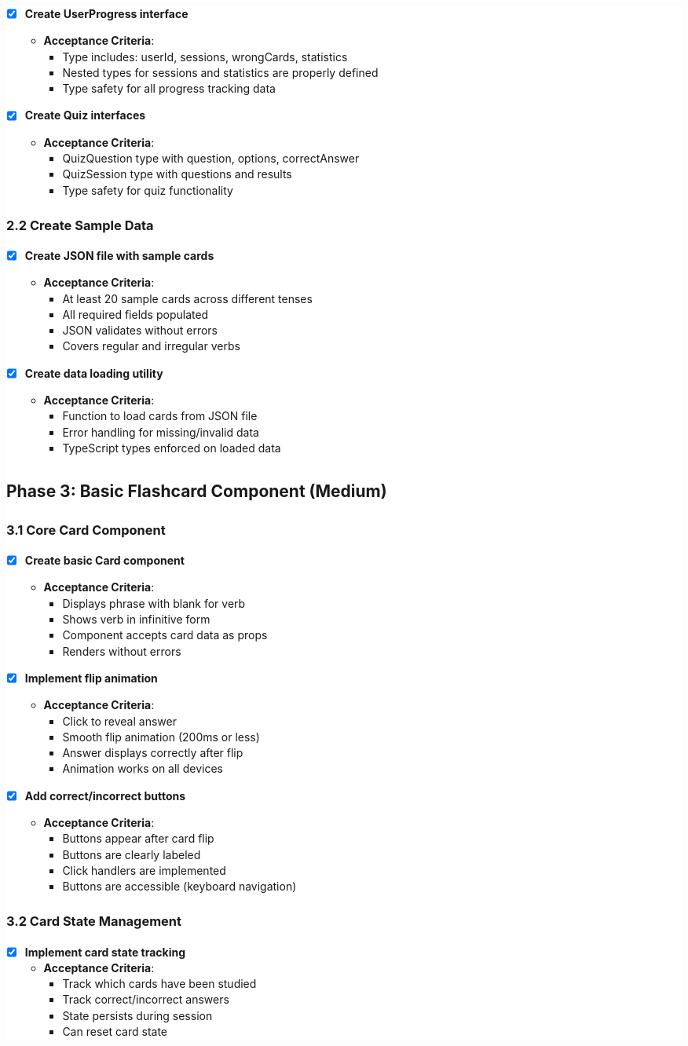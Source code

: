 - [x] **Create UserProgress interface**
  - **Acceptance Criteria**:
    - Type includes: userId, sessions, wrongCards, statistics
    - Nested types for sessions and statistics are properly defined
    - Type safety for all progress tracking data

- [x] **Create Quiz interfaces**
  - **Acceptance Criteria**:
    - QuizQuestion type with question, options, correctAnswer
    - QuizSession type with questions and results
    - Type safety for quiz functionality

### 2.2 Create Sample Data
- [x] **Create JSON file with sample cards**
  - **Acceptance Criteria**:
    - At least 20 sample cards across different tenses
    - All required fields populated
    - JSON validates without errors
    - Covers regular and irregular verbs

- [x] **Create data loading utility**
  - **Acceptance Criteria**:
    - Function to load cards from JSON file
    - Error handling for missing/invalid data
    - TypeScript types enforced on loaded data

## Phase 3: Basic Flashcard Component (Medium)

### 3.1 Core Card Component
- [x] **Create basic Card component**
  - **Acceptance Criteria**:
    - Displays phrase with blank for verb
    - Shows verb in infinitive form
    - Component accepts card data as props
    - Renders without errors

- [x] **Implement flip animation**
  - **Acceptance Criteria**:
    - Click to reveal answer
    - Smooth flip animation (200ms or less)
    - Answer displays correctly after flip
    - Animation works on all devices

- [x] **Add correct/incorrect buttons**
  - **Acceptance Criteria**:
    - Buttons appear after card flip
    - Buttons are clearly labeled
    - Click handlers are implemented
    - Buttons are accessible (keyboard navigation)

### 3.2 Card State Management
- [x] **Implement card state tracking**
  - **Acceptance Criteria**:
    - Track which cards have been studied
    - Track correct/incorrect answers
    - State persists during session
    - Can reset card state
